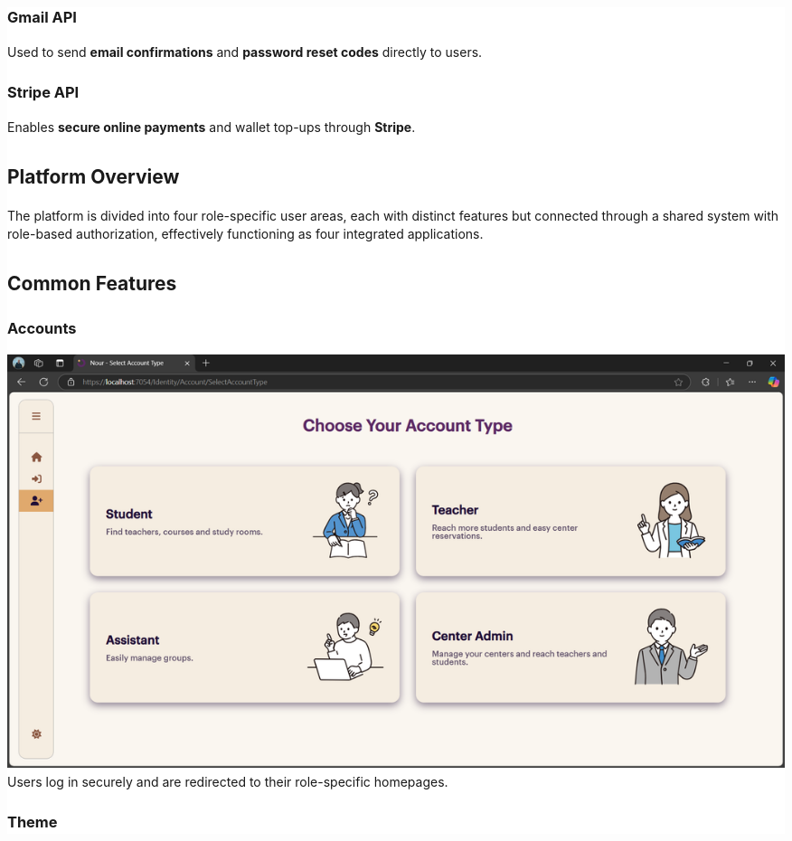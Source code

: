 ### Gmail API
Used to send **email confirmations** and **password reset codes** directly to users.

### Stripe API
Enables **secure online payments** and wallet top-ups through **Stripe**.


## Platform Overview
The platform is divided into four role-specific user areas, each with distinct features but connected through a shared system with role-based authorization, effectively functioning as four integrated applications.


## Common Features

### Accounts
![Account Types](XCourse.Web/wwwroot/docs/screenshots/11%20user-types.png)
Users log in securely and are redirected to their role-specific homepages.

### Theme